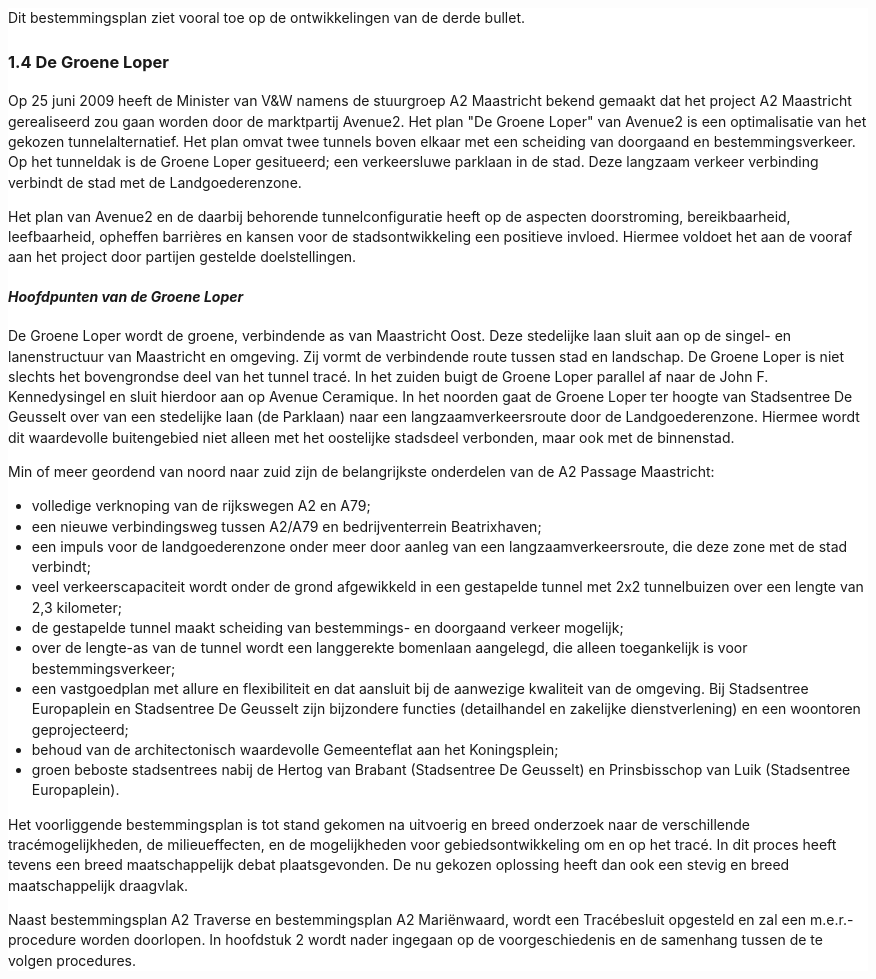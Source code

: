 Dit bestemmingsplan ziet vooral toe op de ontwikkelingen van de derde bullet.

### **1.4 De Groene Loper**

Op 25 juni 2009 heeft de Minister van V&W namens de stuurgroep A2 Maastricht bekend gemaakt dat het project A2 Maastricht gerealiseerd zou gaan worden door de marktpartij Avenue2. Het plan "De Groene Loper" van Avenue2 is een optimalisatie van het gekozen tunnelalternatief. Het plan omvat twee tunnels boven elkaar met een scheiding van doorgaand en bestemmingsverkeer. Op het tunneldak is de Groene Loper gesitueerd; een verkeersluwe parklaan in de stad. Deze langzaam verkeer verbinding verbindt de stad met de Landgoederenzone.

Het plan van Avenue2 en de daarbij behorende tunnelconfiguratie heeft op de aspecten doorstroming, bereikbaarheid, leefbaarheid, opheffen barrières en kansen voor de stadsontwikkeling een positieve invloed. Hiermee voldoet het aan de vooraf aan het project door partijen gestelde doelstellingen.

#### *Hoofdpunten van de Groene Loper*

De Groene Loper wordt de groene, verbindende as van Maastricht Oost. Deze stedelijke laan sluit aan op de singel- en lanenstructuur van Maastricht en omgeving. Zij vormt de verbindende route tussen stad en landschap. De Groene Loper is niet slechts het bovengrondse deel van het tunnel tracé. In het zuiden buigt de Groene Loper parallel af naar de John F. Kennedysingel en sluit hierdoor aan op Avenue Ceramique. In het noorden gaat de Groene Loper ter hoogte van Stadsentree De Geusselt over van een stedelijke laan (de Parklaan) naar een langzaamverkeersroute door de Landgoederenzone. Hiermee wordt dit waardevolle buitengebied niet alleen met het oostelijke stadsdeel verbonden, maar ook met de binnenstad.

Min of meer geordend van noord naar zuid zijn de belangrijkste onderdelen van de A2 Passage Maastricht:

- volledige verknoping van de rijkswegen A2 en A79;
- een nieuwe verbindingsweg tussen A2/A79 en bedrijventerrein Beatrixhaven;
- een impuls voor de landgoederenzone onder meer door aanleg van een langzaamverkeersroute, die deze zone met de stad verbindt;
- veel verkeerscapaciteit wordt onder de grond afgewikkeld in een gestapelde tunnel met 2x2 tunnelbuizen over een lengte van 2,3 kilometer;
- de gestapelde tunnel maakt scheiding van bestemmings- en doorgaand verkeer mogelijk;
- over de lengte-as van de tunnel wordt een langgerekte bomenlaan aangelegd, die alleen toegankelijk is voor bestemmingsverkeer;
- een vastgoedplan met allure en flexibiliteit en dat aansluit bij de aanwezige kwaliteit van de omgeving. Bij Stadsentree Europaplein en Stadsentree De Geusselt zijn bijzondere functies (detailhandel en zakelijke dienstverlening) en een woontoren geprojecteerd;
- behoud van de architectonisch waardevolle Gemeenteflat aan het Koningsplein;
- groen beboste stadsentrees nabij de Hertog van Brabant (Stadsentree De Geusselt) en Prinsbisschop van Luik (Stadsentree Europaplein).

Het voorliggende bestemmingsplan is tot stand gekomen na uitvoerig en breed onderzoek naar de verschillende tracémogelijkheden, de milieueffecten, en de mogelijkheden voor gebiedsontwikkeling om en op het tracé. In dit proces heeft tevens een breed maatschappelijk debat plaatsgevonden. De nu gekozen oplossing heeft dan ook een stevig en breed maatschappelijk draagvlak.

Naast bestemmingsplan A2 Traverse en bestemmingsplan A2 Mariënwaard, wordt een Tracébesluit opgesteld en zal een m.e.r.-procedure worden doorlopen. In hoofdstuk 2 wordt nader ingegaan op de voorgeschiedenis en de samenhang tussen de te volgen procedures.
